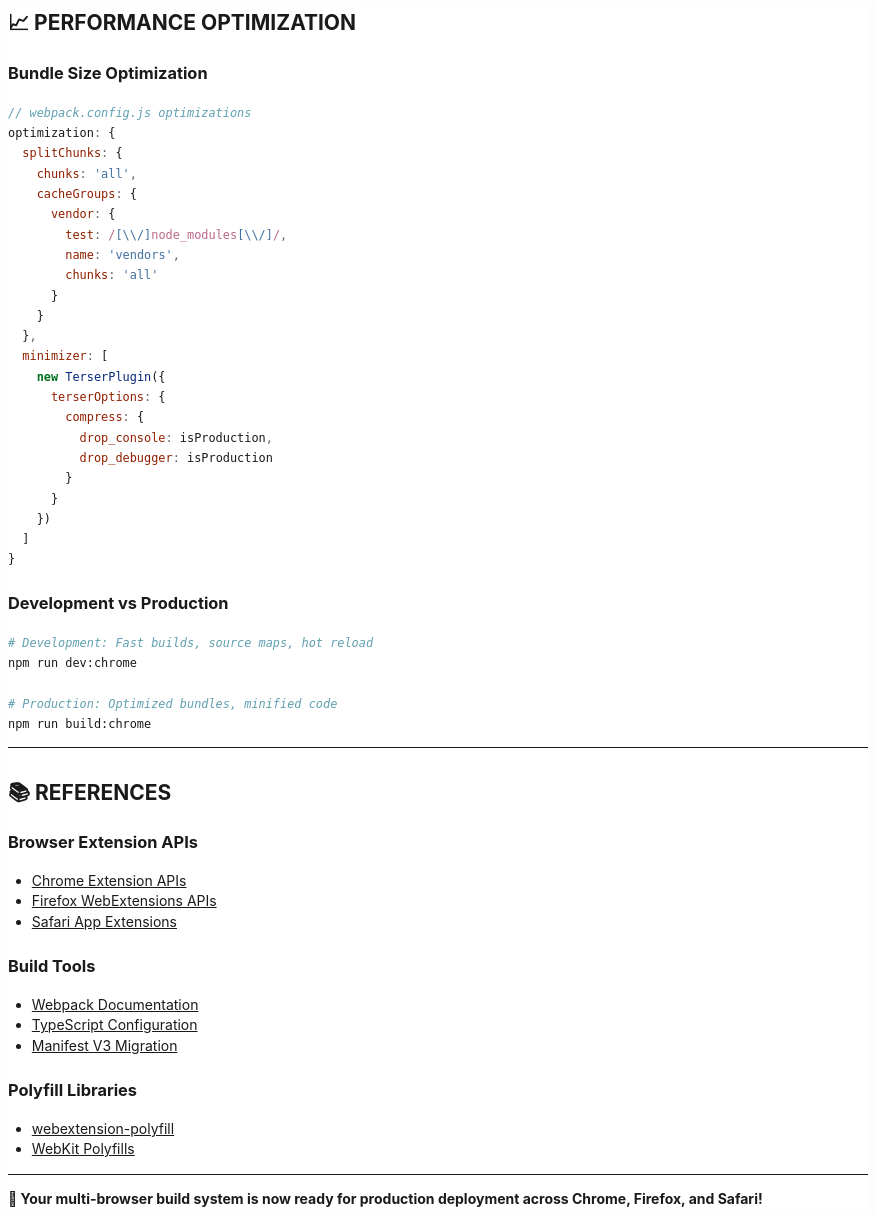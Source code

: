 
## 📈 **PERFORMANCE OPTIMIZATION**

### **Bundle Size Optimization**
```javascript
// webpack.config.js optimizations
optimization: {
  splitChunks: {
    chunks: 'all',
    cacheGroups: {
      vendor: {
        test: /[\\/]node_modules[\\/]/,
        name: 'vendors',
        chunks: 'all'
      }
    }
  },
  minimizer: [
    new TerserPlugin({
      terserOptions: {
        compress: {
          drop_console: isProduction,
          drop_debugger: isProduction
        }
      }
    })
  ]
}
```

### **Development vs Production**
```bash
# Development: Fast builds, source maps, hot reload
npm run dev:chrome

# Production: Optimized bundles, minified code
npm run build:chrome
```

---

## 📚 **REFERENCES**

### **Browser Extension APIs**
- [Chrome Extension APIs](https://developer.chrome.com/docs/extensions/reference/)
- [Firefox WebExtensions APIs](https://developer.mozilla.org/en-US/docs/Mozilla/Add-ons/WebExtensions/API)
- [Safari App Extensions](https://developer.apple.com/documentation/safariservices)

### **Build Tools**
- [Webpack Documentation](https://webpack.js.org/)
- [TypeScript Configuration](https://www.typescriptlang.org/docs/)
- [Manifest V3 Migration](https://developer.chrome.com/docs/extensions/mv3/intro/)

### **Polyfill Libraries**
- [webextension-polyfill](https://github.com/mozilla/webextension-polyfill)
- [WebKit Polyfills](https://webkit.org/blog/)

---

**🎉 Your multi-browser build system is now ready for production deployment across Chrome, Firefox, and Safari!**
